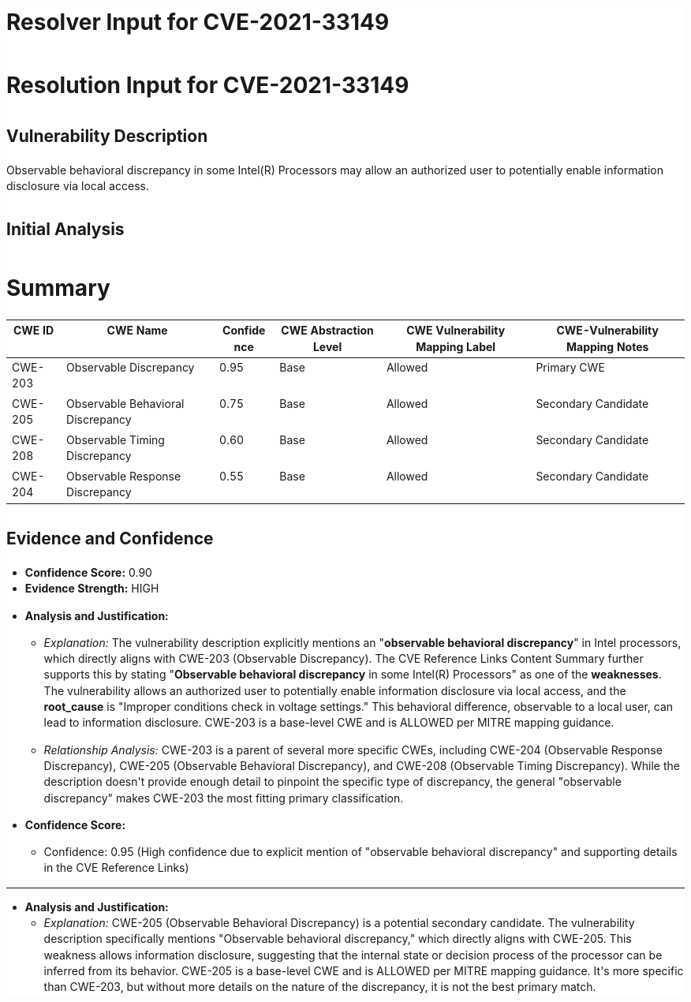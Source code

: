 # Resolver Input for CVE-2021-33149

# Resolution Input for CVE-2021-33149

## Vulnerability Description
Observable behavioral discrepancy in some Intel(R) Processors may allow an authorized user to potentially enable information disclosure via local access.

## Initial Analysis
# Summary
| CWE ID | CWE Name | Confidence | CWE Abstraction Level | CWE Vulnerability Mapping Label | CWE-Vulnerability Mapping Notes |
|---|---|---|---|---|---|
| CWE-203 | Observable Discrepancy | 0.95 | Base | Allowed | Primary CWE |
| CWE-205 | Observable Behavioral Discrepancy | 0.75 | Base | Allowed | Secondary Candidate |
| CWE-208 | Observable Timing Discrepancy | 0.60 | Base | Allowed | Secondary Candidate |
| CWE-204 | Observable Response Discrepancy | 0.55 | Base | Allowed | Secondary Candidate |

## Evidence and Confidence

*   **Confidence Score:** 0.90
*   **Evidence Strength:** HIGH

- **Analysis and Justification:**  
  - *Explanation:* The vulnerability description explicitly mentions an "**observable behavioral discrepancy**" in Intel processors, which directly aligns with CWE-203 (Observable Discrepancy). The CVE Reference Links Content Summary further supports this by stating "**Observable behavioral discrepancy** in some Intel(R) Processors" as one of the **weaknesses**. The vulnerability allows an authorized user to potentially enable information disclosure via local access, and the **root_cause** is "Improper conditions check in voltage settings." This behavioral difference, observable to a local user, can lead to information disclosure. CWE-203 is a base-level CWE and is ALLOWED per MITRE mapping guidance.

  - *Relationship Analysis:* CWE-203 is a parent of several more specific CWEs, including CWE-204 (Observable Response Discrepancy), CWE-205 (Observable Behavioral Discrepancy), and CWE-208 (Observable Timing Discrepancy). While the description doesn't provide enough detail to pinpoint the specific type of discrepancy, the general "observable discrepancy" makes CWE-203 the most fitting primary classification.

- **Confidence Score:**  
  - Confidence: 0.95 (High confidence due to explicit mention of "observable behavioral discrepancy" and supporting details in the CVE Reference Links)

---
- **Analysis and Justification:**  
  - *Explanation:* CWE-205 (Observable Behavioral Discrepancy) is a potential secondary candidate. The vulnerability description specifically mentions "Observable behavioral discrepancy," which directly aligns with CWE-205. This weakness allows information disclosure, suggesting that the internal state or decision process of the processor can be inferred from its behavior. CWE-205 is a base-level CWE and is ALLOWED per MITRE mapping guidance. It's more specific than CWE-203, but without more details on the nature of the discrepancy, it is not the best primary match.
